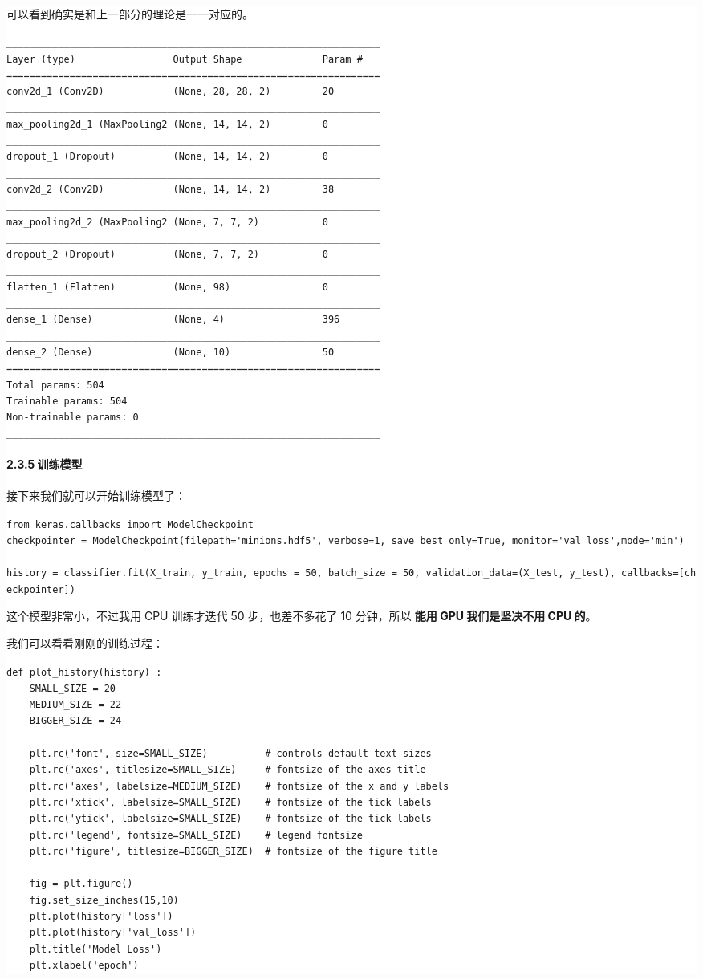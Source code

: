 可以看到确实是和上一部分的理论是一一对应的。

```
_________________________________________________________________
Layer (type)                 Output Shape              Param #
=================================================================
conv2d_1 (Conv2D)            (None, 28, 28, 2)         20
_________________________________________________________________
max_pooling2d_1 (MaxPooling2 (None, 14, 14, 2)         0
_________________________________________________________________
dropout_1 (Dropout)          (None, 14, 14, 2)         0
_________________________________________________________________
conv2d_2 (Conv2D)            (None, 14, 14, 2)         38
_________________________________________________________________
max_pooling2d_2 (MaxPooling2 (None, 7, 7, 2)           0
_________________________________________________________________
dropout_2 (Dropout)          (None, 7, 7, 2)           0
_________________________________________________________________
flatten_1 (Flatten)          (None, 98)                0
_________________________________________________________________
dense_1 (Dense)              (None, 4)                 396
_________________________________________________________________
dense_2 (Dense)              (None, 10)                50
=================================================================
Total params: 504
Trainable params: 504
Non-trainable params: 0
_________________________________________________________________
```

#### 2.3.5 训练模型

接下来我们就可以开始训练模型了：

```
from keras.callbacks import ModelCheckpoint
checkpointer = ModelCheckpoint(filepath='minions.hdf5', verbose=1, save_best_only=True, monitor='val_loss',mode='min')

history = classifier.fit(X_train, y_train, epochs = 50, batch_size = 50, validation_data=(X_test, y_test), callbacks=[checkpointer])
```

这个模型非常小，不过我用 CPU 训练才迭代 50 步，也差不多花了 10 分钟，所以 **能用 GPU 我们是坚决不用 CPU 的**。

我们可以看看刚刚的训练过程：

```
def plot_history(history) :
    SMALL_SIZE = 20
    MEDIUM_SIZE = 22
    BIGGER_SIZE = 24

    plt.rc('font', size=SMALL_SIZE)          # controls default text sizes
    plt.rc('axes', titlesize=SMALL_SIZE)     # fontsize of the axes title
    plt.rc('axes', labelsize=MEDIUM_SIZE)    # fontsize of the x and y labels
    plt.rc('xtick', labelsize=SMALL_SIZE)    # fontsize of the tick labels
    plt.rc('ytick', labelsize=SMALL_SIZE)    # fontsize of the tick labels
    plt.rc('legend', fontsize=SMALL_SIZE)    # legend fontsize
    plt.rc('figure', titlesize=BIGGER_SIZE)  # fontsize of the figure title

    fig = plt.figure()
    fig.set_size_inches(15,10)
    plt.plot(history['loss'])
    plt.plot(history['val_loss'])
    plt.title('Model Loss')
    plt.xlabel('epoch')
```